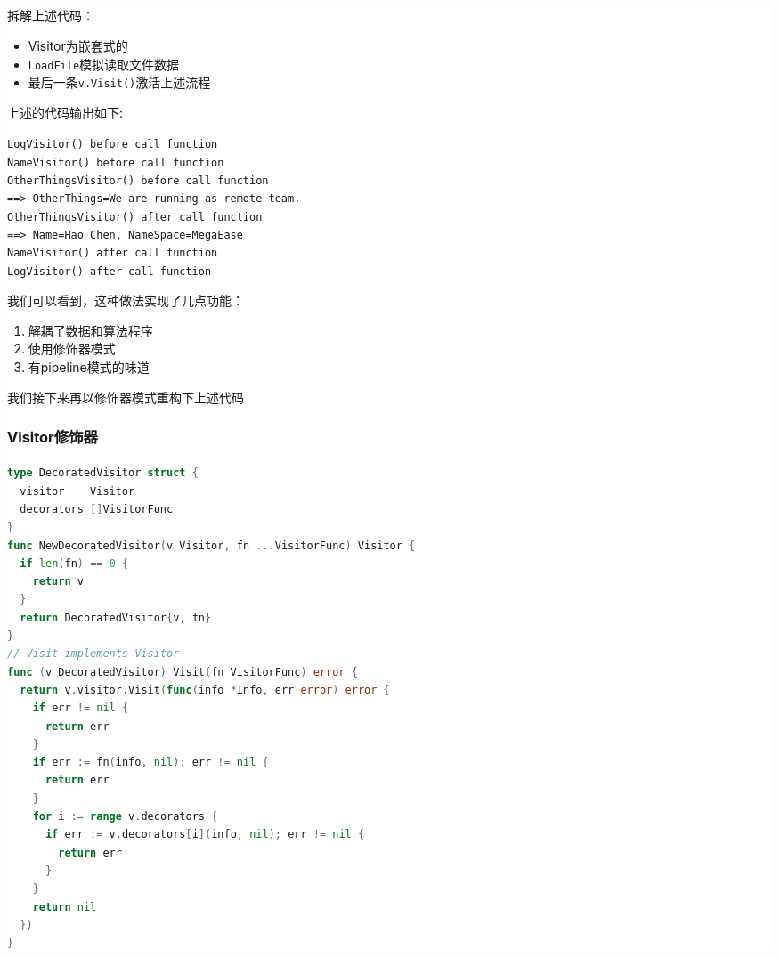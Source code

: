 拆解上述代码：

- Visitor为嵌套式的
- `LoadFile`模拟读取文件数据
- 最后一条`v.Visit()`激活上述流程

上述的代码输出如下:

```shell
LogVisitor() before call function
NameVisitor() before call function
OtherThingsVisitor() before call function
==> OtherThings=We are running as remote team.
OtherThingsVisitor() after call function
==> Name=Hao Chen, NameSpace=MegaEase
NameVisitor() after call function
LogVisitor() after call function
```

我们可以看到，这种做法实现了几点功能：

1. 解耦了数据和算法程序
2. 使用修饰器模式
3. 有pipeline模式的味道

我们接下来再以修饰器模式重构下上述代码



### Visitor修饰器

```go
type DecoratedVisitor struct {
  visitor    Visitor
  decorators []VisitorFunc
}
func NewDecoratedVisitor(v Visitor, fn ...VisitorFunc) Visitor {
  if len(fn) == 0 {
    return v
  }
  return DecoratedVisitor{v, fn}
}
// Visit implements Visitor
func (v DecoratedVisitor) Visit(fn VisitorFunc) error {
  return v.visitor.Visit(func(info *Info, err error) error {
    if err != nil {
      return err
    }
    if err := fn(info, nil); err != nil {
      return err
    }
    for i := range v.decorators {
      if err := v.decorators[i](info, nil); err != nil {
        return err
      }
    }
    return nil
  })
}
```
